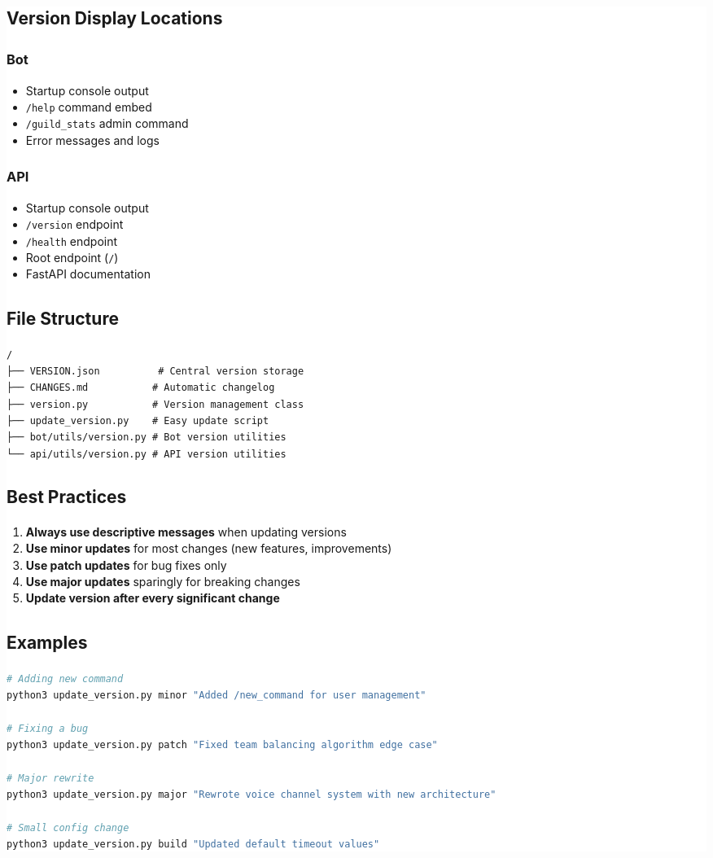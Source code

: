## Version Display Locations

### Bot
- Startup console output
- `/help` command embed
- `/guild_stats` admin command
- Error messages and logs

### API
- Startup console output
- `/version` endpoint
- `/health` endpoint
- Root endpoint (`/`)
- FastAPI documentation

## File Structure

```
/
├── VERSION.json          # Central version storage
├── CHANGES.md           # Automatic changelog
├── version.py           # Version management class
├── update_version.py    # Easy update script
├── bot/utils/version.py # Bot version utilities
└── api/utils/version.py # API version utilities
```

## Best Practices

1. **Always use descriptive messages** when updating versions
2. **Use minor updates** for most changes (new features, improvements)
3. **Use patch updates** for bug fixes only
4. **Use major updates** sparingly for breaking changes
5. **Update version after every significant change**

## Examples

```bash
# Adding new command
python3 update_version.py minor "Added /new_command for user management"

# Fixing a bug
python3 update_version.py patch "Fixed team balancing algorithm edge case"

# Major rewrite
python3 update_version.py major "Rewrote voice channel system with new architecture"

# Small config change
python3 update_version.py build "Updated default timeout values"
```

